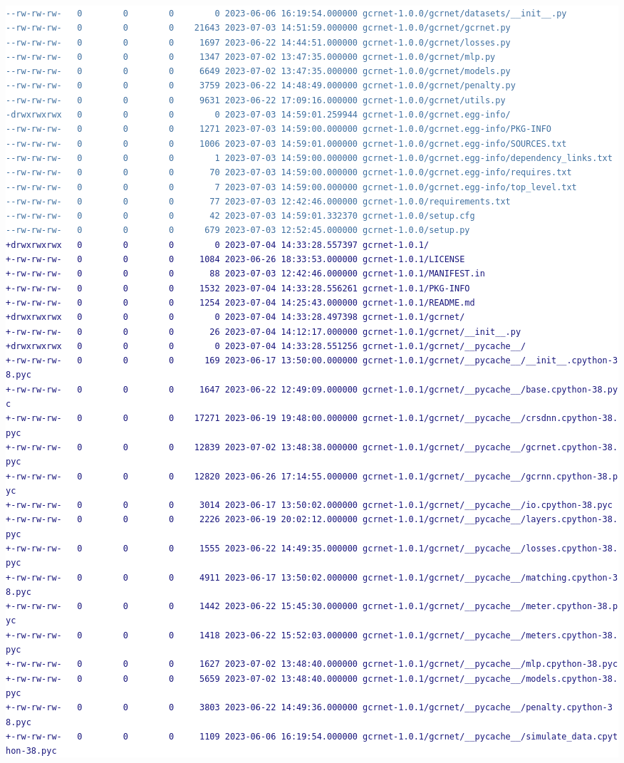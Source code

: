 ```diff
--rw-rw-rw-   0        0        0        0 2023-06-06 16:19:54.000000 gcrnet-1.0.0/gcrnet/datasets/__init__.py
--rw-rw-rw-   0        0        0    21643 2023-07-03 14:51:59.000000 gcrnet-1.0.0/gcrnet/gcrnet.py
--rw-rw-rw-   0        0        0     1697 2023-06-22 14:44:51.000000 gcrnet-1.0.0/gcrnet/losses.py
--rw-rw-rw-   0        0        0     1347 2023-07-02 13:47:35.000000 gcrnet-1.0.0/gcrnet/mlp.py
--rw-rw-rw-   0        0        0     6649 2023-07-02 13:47:35.000000 gcrnet-1.0.0/gcrnet/models.py
--rw-rw-rw-   0        0        0     3759 2023-06-22 14:48:49.000000 gcrnet-1.0.0/gcrnet/penalty.py
--rw-rw-rw-   0        0        0     9631 2023-06-22 17:09:16.000000 gcrnet-1.0.0/gcrnet/utils.py
-drwxrwxrwx   0        0        0        0 2023-07-03 14:59:01.259944 gcrnet-1.0.0/gcrnet.egg-info/
--rw-rw-rw-   0        0        0     1271 2023-07-03 14:59:00.000000 gcrnet-1.0.0/gcrnet.egg-info/PKG-INFO
--rw-rw-rw-   0        0        0     1006 2023-07-03 14:59:01.000000 gcrnet-1.0.0/gcrnet.egg-info/SOURCES.txt
--rw-rw-rw-   0        0        0        1 2023-07-03 14:59:00.000000 gcrnet-1.0.0/gcrnet.egg-info/dependency_links.txt
--rw-rw-rw-   0        0        0       70 2023-07-03 14:59:00.000000 gcrnet-1.0.0/gcrnet.egg-info/requires.txt
--rw-rw-rw-   0        0        0        7 2023-07-03 14:59:00.000000 gcrnet-1.0.0/gcrnet.egg-info/top_level.txt
--rw-rw-rw-   0        0        0       77 2023-07-03 12:42:46.000000 gcrnet-1.0.0/requirements.txt
--rw-rw-rw-   0        0        0       42 2023-07-03 14:59:01.332370 gcrnet-1.0.0/setup.cfg
--rw-rw-rw-   0        0        0      679 2023-07-03 12:52:45.000000 gcrnet-1.0.0/setup.py
+drwxrwxrwx   0        0        0        0 2023-07-04 14:33:28.557397 gcrnet-1.0.1/
+-rw-rw-rw-   0        0        0     1084 2023-06-26 18:33:53.000000 gcrnet-1.0.1/LICENSE
+-rw-rw-rw-   0        0        0       88 2023-07-03 12:42:46.000000 gcrnet-1.0.1/MANIFEST.in
+-rw-rw-rw-   0        0        0     1532 2023-07-04 14:33:28.556261 gcrnet-1.0.1/PKG-INFO
+-rw-rw-rw-   0        0        0     1254 2023-07-04 14:25:43.000000 gcrnet-1.0.1/README.md
+drwxrwxrwx   0        0        0        0 2023-07-04 14:33:28.497398 gcrnet-1.0.1/gcrnet/
+-rw-rw-rw-   0        0        0       26 2023-07-04 14:12:17.000000 gcrnet-1.0.1/gcrnet/__init__.py
+drwxrwxrwx   0        0        0        0 2023-07-04 14:33:28.551256 gcrnet-1.0.1/gcrnet/__pycache__/
+-rw-rw-rw-   0        0        0      169 2023-06-17 13:50:00.000000 gcrnet-1.0.1/gcrnet/__pycache__/__init__.cpython-38.pyc
+-rw-rw-rw-   0        0        0     1647 2023-06-22 12:49:09.000000 gcrnet-1.0.1/gcrnet/__pycache__/base.cpython-38.pyc
+-rw-rw-rw-   0        0        0    17271 2023-06-19 19:48:00.000000 gcrnet-1.0.1/gcrnet/__pycache__/crsdnn.cpython-38.pyc
+-rw-rw-rw-   0        0        0    12839 2023-07-02 13:48:38.000000 gcrnet-1.0.1/gcrnet/__pycache__/gcrnet.cpython-38.pyc
+-rw-rw-rw-   0        0        0    12820 2023-06-26 17:14:55.000000 gcrnet-1.0.1/gcrnet/__pycache__/gcrnn.cpython-38.pyc
+-rw-rw-rw-   0        0        0     3014 2023-06-17 13:50:02.000000 gcrnet-1.0.1/gcrnet/__pycache__/io.cpython-38.pyc
+-rw-rw-rw-   0        0        0     2226 2023-06-19 20:02:12.000000 gcrnet-1.0.1/gcrnet/__pycache__/layers.cpython-38.pyc
+-rw-rw-rw-   0        0        0     1555 2023-06-22 14:49:35.000000 gcrnet-1.0.1/gcrnet/__pycache__/losses.cpython-38.pyc
+-rw-rw-rw-   0        0        0     4911 2023-06-17 13:50:02.000000 gcrnet-1.0.1/gcrnet/__pycache__/matching.cpython-38.pyc
+-rw-rw-rw-   0        0        0     1442 2023-06-22 15:45:30.000000 gcrnet-1.0.1/gcrnet/__pycache__/meter.cpython-38.pyc
+-rw-rw-rw-   0        0        0     1418 2023-06-22 15:52:03.000000 gcrnet-1.0.1/gcrnet/__pycache__/meters.cpython-38.pyc
+-rw-rw-rw-   0        0        0     1627 2023-07-02 13:48:40.000000 gcrnet-1.0.1/gcrnet/__pycache__/mlp.cpython-38.pyc
+-rw-rw-rw-   0        0        0     5659 2023-07-02 13:48:40.000000 gcrnet-1.0.1/gcrnet/__pycache__/models.cpython-38.pyc
+-rw-rw-rw-   0        0        0     3803 2023-06-22 14:49:36.000000 gcrnet-1.0.1/gcrnet/__pycache__/penalty.cpython-38.pyc
+-rw-rw-rw-   0        0        0     1109 2023-06-06 16:19:54.000000 gcrnet-1.0.1/gcrnet/__pycache__/simulate_data.cpython-38.pyc
```